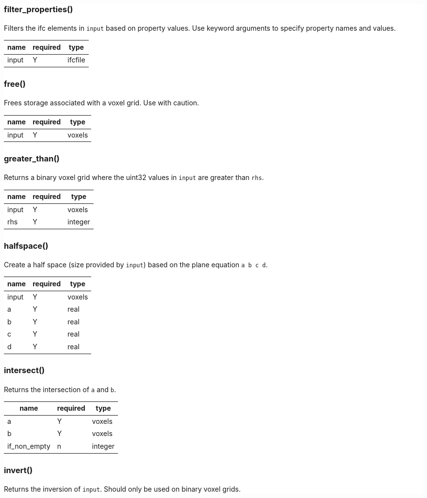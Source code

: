 
### filter_properties()

Filters the ifc elements in `input` based on property values. Use keyword arguments to specify property names and values.

name|required|type
---|---|---
input|Y|ifcfile

### free()

Frees storage associated with a voxel grid. Use with caution.

name|required|type
---|---|---
input|Y|voxels

### greater_than()

Returns a binary voxel grid where the uint32 values in `input` are greater than `rhs`.

name|required|type
---|---|---
input|Y|voxels
rhs|Y|integer


### halfspace()

Create a half space (size provided by `input`) based on the plane equation `a b c d`.

name|required|type
---|---|---
input|Y|voxels
a|Y|real
b|Y|real
c|Y|real
d|Y|real


### intersect()

Returns the intersection of `a` and `b`.

name|required|type
---|---|---
a|Y|voxels
b|Y|voxels
if_non_empty|n|integer


### invert()

Returns the inversion of `input`. Should only be used on binary voxel grids.
